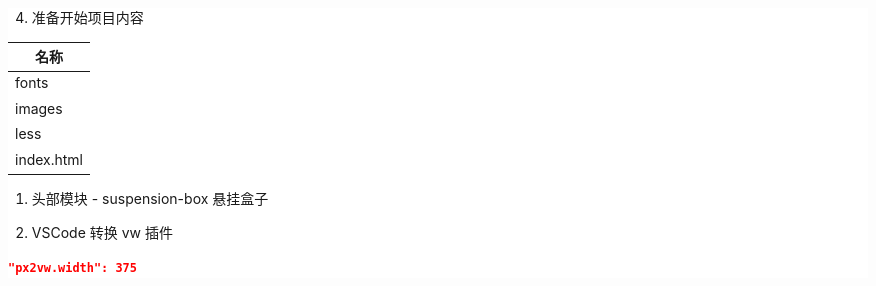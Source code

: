 4. 准备开始项目内容

| 名称       |
| ---------- |
| fonts      |
| images     |
| less       |
| index.html |

1. 头部模块 - suspension-box 悬挂盒子

2. VSCode 转换 vw 插件

```json
"px2vw.width": 375
```
